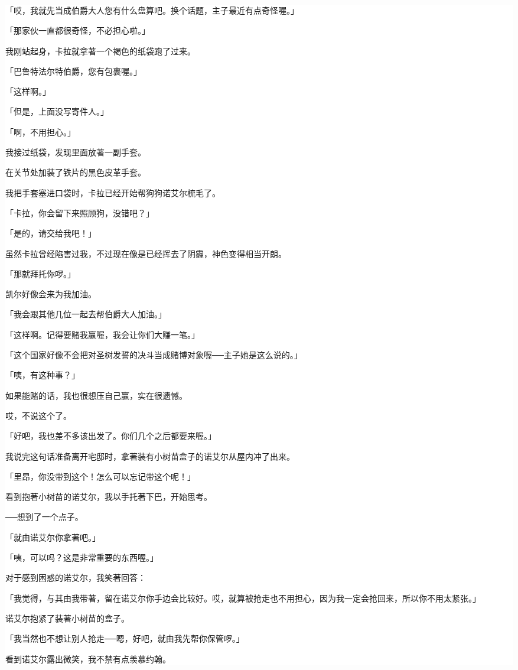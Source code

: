 「哎，我就先当成伯爵大人您有什么盘算吧。换个话题，主子最近有点奇怪喔。」

「那家伙一直都很奇怪，不必担心啦。」

我刚站起身，卡拉就拿著一个褐色的纸袋跑了过来。

「巴鲁特法尔特伯爵，您有包裹喔。」

「这样啊。」

「但是，上面没写寄件人。」

「啊，不用担心。」

我接过纸袋，发现里面放著一副手套。

在关节处加装了铁片的黑色皮革手套。

我把手套塞进口袋时，卡拉已经开始帮狗狗诺艾尔梳毛了。

「卡拉，你会留下来照顾狗，没错吧？」

「是的，请交给我吧！」

虽然卡拉曾经陷害过我，不过现在像是已经挥去了阴霾，神色变得相当开朗。

「那就拜托你啰。」

凯尔好像会来为我加油。

「我会跟其他几位一起去帮伯爵大人加油。」

「这样啊。记得要赌我赢喔，我会让你们大赚一笔。」

「这个国家好像不会把对圣树发誓的决斗当成赌博对象喔──主子她是这么说的。」

「咦，有这种事？」

如果能赌的话，我也很想压自己赢，实在很遗憾。

哎，不说这个了。

「好吧，我也差不多该出发了。你们几个之后都要来喔。」

我说完这句话准备离开宅邸时，拿著装有小树苗盒子的诺艾尔从屋内冲了出来。

「里昂，你没带到这个！怎么可以忘记带这个呢！」

看到抱著小树苗的诺艾尔，我以手托著下巴，开始思考。

──想到了一个点子。

「就由诺艾尔你拿著吧。」

「咦，可以吗？这是非常重要的东西喔。」

对于感到困惑的诺艾尔，我笑著回答：

「我觉得，与其由我带著，留在诺艾尔你手边会比较好。哎，就算被抢走也不用担心，因为我一定会抢回来，所以你不用太紧张。」

诺艾尔抱紧了装著小树苗的盒子。

「我当然也不想让别人抢走──嗯，好吧，就由我先帮你保管啰。」

看到诺艾尔露出微笑，我不禁有点羡慕约翰。
